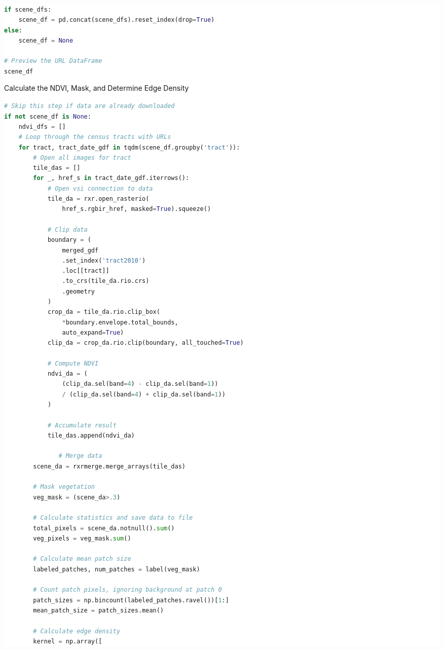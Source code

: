 ```python
if scene_dfs:
    scene_df = pd.concat(scene_dfs).reset_index(drop=True)
else:
    scene_df = None

# Preview the URL DataFrame
scene_df
```
Calculate the NDVI, Mask, and Determine Edge Density 
```python
# Skip this step if data are already downloaded 
if not scene_df is None:
    ndvi_dfs = []
    # Loop through the census tracts with URLs
    for tract, tract_date_gdf in tqdm(scene_df.groupby('tract')):
        # Open all images for tract
        tile_das = []
        for _, href_s in tract_date_gdf.iterrows():
            # Open vsi connection to data
            tile_da = rxr.open_rasterio(
                href_s.rgbir_href, masked=True).squeeze()
            
            # Clip data
            boundary = (
                merged_gdf
                .set_index('tract2010')
                .loc[[tract]]
                .to_crs(tile_da.rio.crs)
                .geometry
            )
            crop_da = tile_da.rio.clip_box(
                *boundary.envelope.total_bounds,
                auto_expand=True)
            clip_da = crop_da.rio.clip(boundary, all_touched=True)
                
            # Compute NDVI
            ndvi_da = (
                (clip_da.sel(band=4) - clip_da.sel(band=1)) 
                / (clip_da.sel(band=4) + clip_da.sel(band=1))
            )

            # Accumulate result
            tile_das.append(ndvi_da)

               # Merge data
        scene_da = rxrmerge.merge_arrays(tile_das)

        # Mask vegetation
        veg_mask = (scene_da>.3)

        # Calculate statistics and save data to file
        total_pixels = scene_da.notnull().sum()
        veg_pixels = veg_mask.sum()

        # Calculate mean patch size
        labeled_patches, num_patches = label(veg_mask)
        
        # Count patch pixels, ignoring background at patch 0
        patch_sizes = np.bincount(labeled_patches.ravel())[1:] 
        mean_patch_size = patch_sizes.mean()

        # Calculate edge density
        kernel = np.array([
```